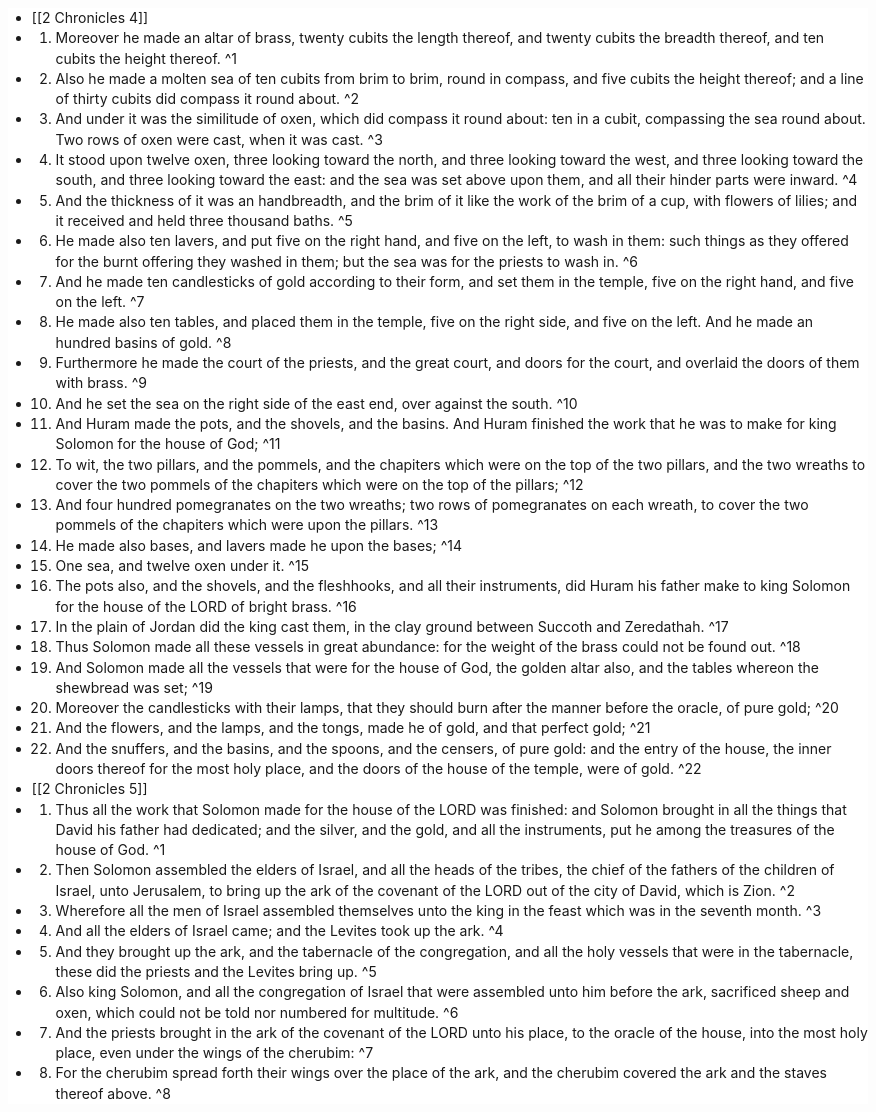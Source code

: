 - [[2 Chronicles 4]]
- 1. Moreover he made an altar of brass, twenty cubits the length thereof, and twenty cubits the breadth thereof, and ten cubits the height thereof. ^1
- 2. Also he made a molten sea of ten cubits from brim to brim, round in compass, and five cubits the height thereof; and a line of thirty cubits did compass it round about. ^2
- 3. And under it was the similitude of oxen, which did compass it round about: ten in a cubit, compassing the sea round about. Two rows of oxen were cast, when it was cast. ^3
- 4. It stood upon twelve oxen, three looking toward the north, and three looking toward the west, and three looking toward the south, and three looking toward the east: and the sea was set above upon them, and all their hinder parts were inward. ^4
- 5. And the thickness of it was an handbreadth, and the brim of it like the work of the brim of a cup, with flowers of lilies; and it received and held three thousand baths. ^5
- 6. He made also ten lavers, and put five on the right hand, and five on the left, to wash in them: such things as they offered for the burnt offering they washed in them; but the sea was for the priests to wash in. ^6
- 7. And he made ten candlesticks of gold according to their form, and set them in the temple, five on the right hand, and five on the left. ^7
- 8. He made also ten tables, and placed them in the temple, five on the right side, and five on the left. And he made an hundred basins of gold. ^8
- 9. Furthermore he made the court of the priests, and the great court, and doors for the court, and overlaid the doors of them with brass. ^9
- 10. And he set the sea on the right side of the east end, over against the south. ^10
- 11. And Huram made the pots, and the shovels, and the basins. And Huram finished the work that he was to make for king Solomon for the house of God; ^11
- 12. To wit, the two pillars, and the pommels, and the chapiters which were on the top of the two pillars, and the two wreaths to cover the two pommels of the chapiters which were on the top of the pillars; ^12
- 13. And four hundred pomegranates on the two wreaths; two rows of pomegranates on each wreath, to cover the two pommels of the chapiters which were upon the pillars. ^13
- 14. He made also bases, and lavers made he upon the bases; ^14
- 15. One sea, and twelve oxen under it. ^15
- 16. The pots also, and the shovels, and the fleshhooks, and all their instruments, did Huram his father make to king Solomon for the house of the LORD of bright brass. ^16
- 17. In the plain of Jordan did the king cast them, in the clay ground between Succoth and Zeredathah. ^17
- 18. Thus Solomon made all these vessels in great abundance: for the weight of the brass could not be found out. ^18
- 19. And Solomon made all the vessels that were for the house of God, the golden altar also, and the tables whereon the shewbread was set; ^19
- 20. Moreover the candlesticks with their lamps, that they should burn after the manner before the oracle, of pure gold; ^20
- 21. And the flowers, and the lamps, and the tongs, made he of gold, and that perfect gold; ^21
- 22. And the snuffers, and the basins, and the spoons, and the censers, of pure gold: and the entry of the house, the inner doors thereof for the most holy place, and the doors of the house of the temple, were of gold. ^22
- [[2 Chronicles 5]]
- 1. Thus all the work that Solomon made for the house of the LORD was finished: and Solomon brought in all the things that David his father had dedicated; and the silver, and the gold, and all the instruments, put he among the treasures of the house of God. ^1
- 2. Then Solomon assembled the elders of Israel, and all the heads of the tribes, the chief of the fathers of the children of Israel, unto Jerusalem, to bring up the ark of the covenant of the LORD out of the city of David, which is Zion. ^2
- 3. Wherefore all the men of Israel assembled themselves unto the king in the feast which was in the seventh month. ^3
- 4. And all the elders of Israel came; and the Levites took up the ark. ^4
- 5. And they brought up the ark, and the tabernacle of the congregation, and all the holy vessels that were in the tabernacle, these did the priests and the Levites bring up. ^5
- 6. Also king Solomon, and all the congregation of Israel that were assembled unto him before the ark, sacrificed sheep and oxen, which could not be told nor numbered for multitude. ^6
- 7. And the priests brought in the ark of the covenant of the LORD unto his place, to the oracle of the house, into the most holy place, even under the wings of the cherubim: ^7
- 8. For the cherubim spread forth their wings over the place of the ark, and the cherubim covered the ark and the staves thereof above. ^8